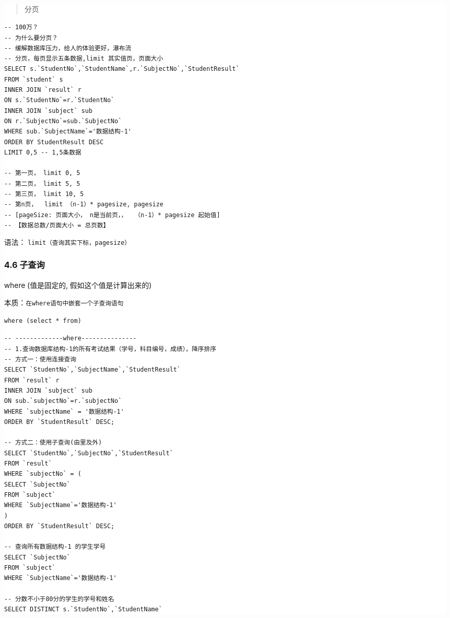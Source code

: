 

> 分页

```mysql
-- 100万？
-- 为什么要分页？
-- 缓解数据库压力，给人的体验更好，瀑布流
-- 分页，每页显示五条数据,limit 其实值页，页面大小
SELECT s.`StudentNo`,`StudentName`,r.`SubjectNo`,`StudentResult` 
FROM `student` s 
INNER JOIN `result` r 
ON s.`StudentNo`=r.`StudentNo` 
INNER JOIN `subject` sub 
ON r.`SubjectNo`=sub.`SubjectNo` 
WHERE sub.`SubjectName`='数据结构-1' 
ORDER BY StudentResult DESC 
LIMIT 0,5 -- 1,5条数据

-- 第一页， limit 0, 5
-- 第二页， limit 5, 5
-- 第三页， limit 10, 5
-- 第n页，  limit （n-1）* pagesize, pagesize
-- [pageSize: 页面大小， n是当前页，，  （n-1）* pagesize 起始值]
-- 【数据总数/页面大小 = 总页数】
```

语法： `limit（查询其实下标，pagesize） `



### 4.6 子查询

where (值是固定的, 假如这个值是计算出来的)

本质：`在where语句中嵌套一个子查询语句`

```mysql
where (select * from)
```

```mysql
-- -------------where---------------
-- 1.查询数据库结构-1的所有考试结果（学号，科目编号，成绩），降序排序
-- 方式一：使用连接查询
SELECT `StudentNo`,`SubjectName`,`StudentResult` 
FROM `result` r 
INNER JOIN `subject` sub 
ON sub.`subjectNo`=r.`subjectNo` 
WHERE `subjectName` = '数据结构-1' 
ORDER BY `StudentResult` DESC;

-- 方式二：使用子查询(由里及外)
SELECT `StudentNo`,`SubjectNo`,`StudentResult` 
FROM `result` 
WHERE `subjectNo` = (
SELECT `SubjectNo`  
FROM `subject` 
WHERE `SubjectName`='数据结构-1' 
)
ORDER BY `StudentResult` DESC;

-- 查询所有数据结构-1 的学生学号
SELECT `SubjectNo`  
FROM `subject` 
WHERE `SubjectName`='数据结构-1' 

-- 分数不小于80分的学生的学号和姓名
SELECT DISTINCT s.`StudentNo`,`StudentName` 
```